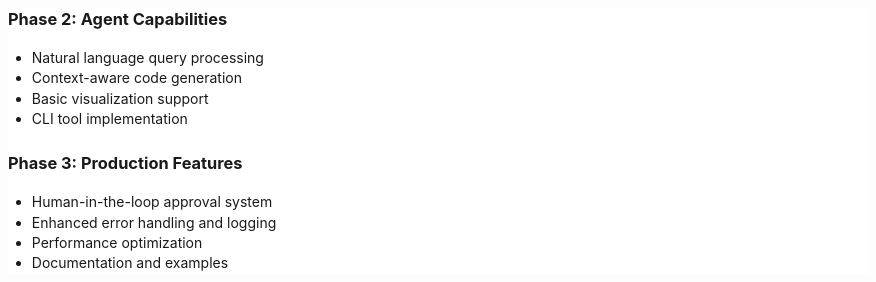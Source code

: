 ### Phase 2: Agent Capabilities  
- Natural language query processing
- Context-aware code generation
- Basic visualization support
- CLI tool implementation

### Phase 3: Production Features
- Human-in-the-loop approval system
- Enhanced error handling and logging
- Performance optimization
- Documentation and examples